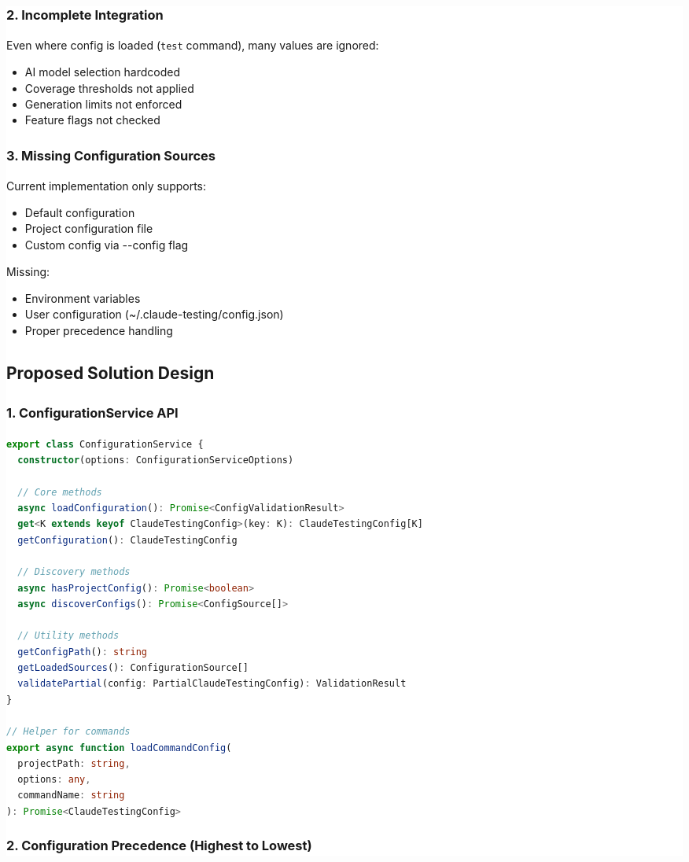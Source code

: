 ### 2. Incomplete Integration
Even where config is loaded (`test` command), many values are ignored:
- AI model selection hardcoded
- Coverage thresholds not applied
- Generation limits not enforced
- Feature flags not checked

### 3. Missing Configuration Sources
Current implementation only supports:
- Default configuration
- Project configuration file
- Custom config via --config flag

Missing:
- Environment variables
- User configuration (~/.claude-testing/config.json)
- Proper precedence handling

## Proposed Solution Design

### 1. ConfigurationService API

```typescript
export class ConfigurationService {
  constructor(options: ConfigurationServiceOptions)
  
  // Core methods
  async loadConfiguration(): Promise<ConfigValidationResult>
  get<K extends keyof ClaudeTestingConfig>(key: K): ClaudeTestingConfig[K]
  getConfiguration(): ClaudeTestingConfig
  
  // Discovery methods
  async hasProjectConfig(): Promise<boolean>
  async discoverConfigs(): Promise<ConfigSource[]>
  
  // Utility methods
  getConfigPath(): string
  getLoadedSources(): ConfigurationSource[]
  validatePartial(config: PartialClaudeTestingConfig): ValidationResult
}

// Helper for commands
export async function loadCommandConfig(
  projectPath: string,
  options: any,
  commandName: string
): Promise<ClaudeTestingConfig>
```

### 2. Configuration Precedence (Highest to Lowest)
